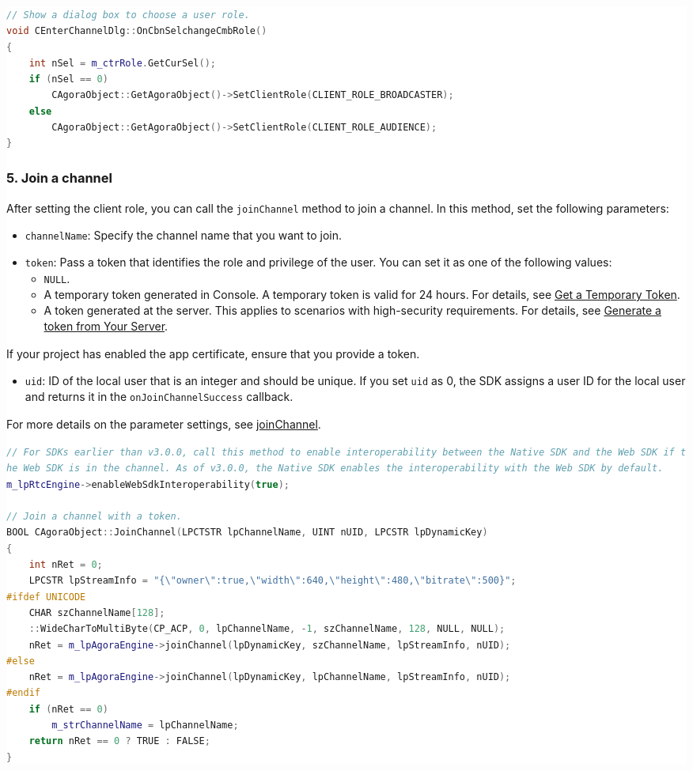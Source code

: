 ```C++
// Show a dialog box to choose a user role.
void CEnterChannelDlg::OnCbnSelchangeCmbRole()
{
    int nSel = m_ctrRole.GetCurSel();
    if (nSel == 0)
        CAgoraObject::GetAgoraObject()->SetClientRole(CLIENT_ROLE_BROADCASTER);
    else
        CAgoraObject::GetAgoraObject()->SetClientRole(CLIENT_ROLE_AUDIENCE);
}
```

### 5. Join a channel
After setting the client role, you can call the `joinChannel` method to join a channel. In this method, set the following parameters:

- `channelName`: Specify the channel name that you want to join.

* `token`: Pass a token that identifies the role and privilege of the user.  You can set it as one of the following values:
  * `NULL`.
  * A temporary token generated in Console. A temporary token is valid for 24 hours. For details, see [Get a Temporary Token](https://docs.agora.io/en/Agora%20Platform/token#get-a-temporary-token).
  * A token generated at the server. This applies to scenarios with high-security requirements. For details, see [Generate a token from Your Server](../../en/Audio%20Broadcast/token_server.md).
  
 <div class="alert note">If your project has enabled the app certificate, ensure that you provide a token.</div>

- `uid`: ID of the local user that is an integer and should be unique. If you set `uid` as 0,  the SDK assigns a user ID for the local user and returns it in the `onJoinChannelSuccess` callback.

For more details on the parameter settings, see [joinChannel](https://docs.agora.io/en/Audio%20Broadcast/API%20Reference/cpp/classagora_1_1rtc_1_1_i_rtc_engine.html#adc937172e59bd2695ea171553a88188c).

```C++
// For SDKs earlier than v3.0.0, call this method to enable interoperability between the Native SDK and the Web SDK if the Web SDK is in the channel. As of v3.0.0, the Native SDK enables the interoperability with the Web SDK by default.
m_lpRtcEngine->enableWebSdkInteroperability(true);

// Join a channel with a token.
BOOL CAgoraObject::JoinChannel(LPCTSTR lpChannelName, UINT nUID, LPCSTR lpDynamicKey)
{
    int nRet = 0;
    LPCSTR lpStreamInfo = "{\"owner\":true,\"width\":640,\"height\":480,\"bitrate\":500}";
#ifdef UNICODE
    CHAR szChannelName[128];
    ::WideCharToMultiByte(CP_ACP, 0, lpChannelName, -1, szChannelName, 128, NULL, NULL);
    nRet = m_lpAgoraEngine->joinChannel(lpDynamicKey, szChannelName, lpStreamInfo, nUID);
#else
    nRet = m_lpAgoraEngine->joinChannel(lpDynamicKey, lpChannelName, lpStreamInfo, nUID);
#endif
    if (nRet == 0)
        m_strChannelName = lpChannelName;
    return nRet == 0 ? TRUE : FALSE;
}
```
